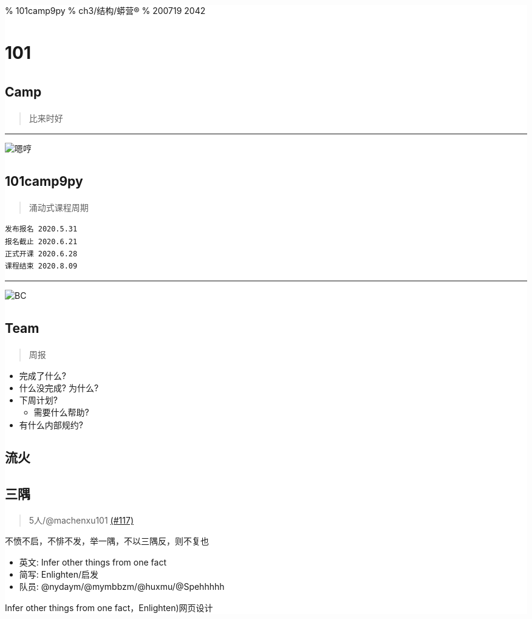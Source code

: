 % 101camp9py
% ch3/结构/蟒营®
% 200719 2042

# 101


## Camp
> 比来时好


------

![嗯哼](https://ipic.zoomquiet.top/2019-09-08-theory101camp_v2.jpg)

## 101camp9py
> 涌动式课程周期


    发布报名 2020.5.31
    报名截止 2020.6.21
    正式开课 2020.6.28
    课程结束 2020.8.09

-------

![BC](img/autism_临场性自闭.png)

## Team
> 周报

- 完成了什么?
- 什么没完成? 为什么?
- 下周计划?
    - 需要什么帮助?
- 有什么内部规约?

## 流火


## 三隅
> 5人/@machenxu101 [(#117)](https://gitlab.com/101camp/9py/tasks/-/issues/117)

不愤不启，不悱不发，举一隅，不以三隅反，则不复也

- 英文: Infer other things from one fact
- 简写: Enlighten/启发
- 队员: @nydaym/@mymbbzm/@huxmu/@Spehhhhh

Infer other things from one fact，Enlighten)网页设计
